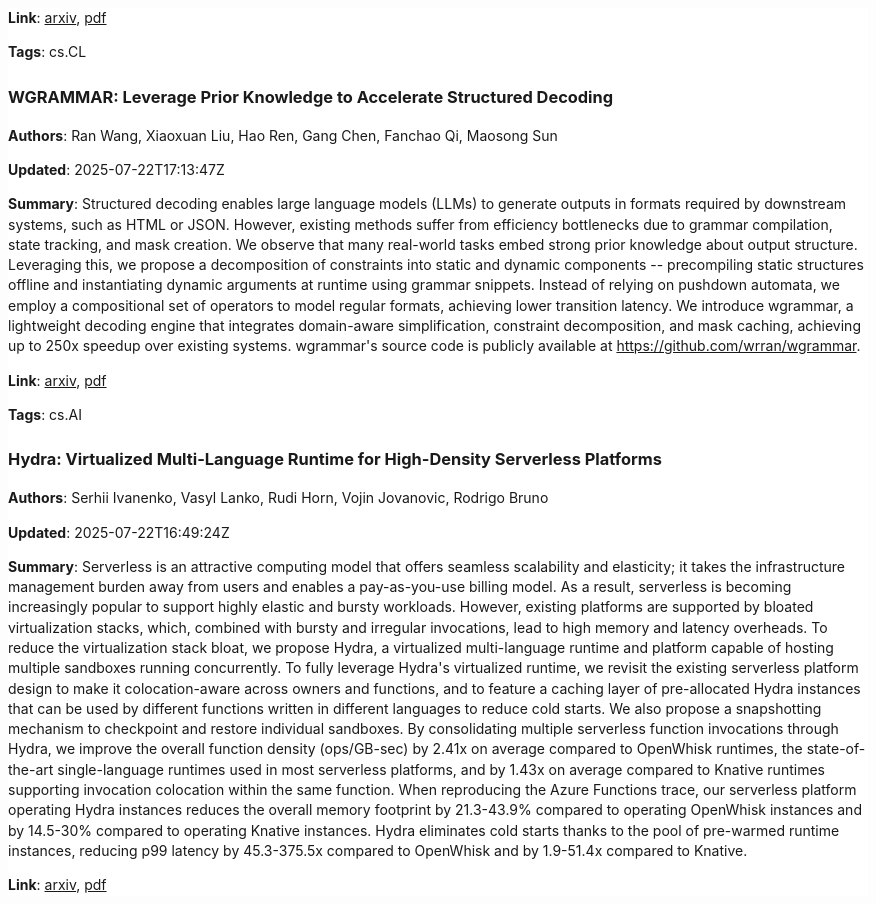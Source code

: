 **Link**: [arxiv](http://arxiv.org/abs/2507.16784v1),  [pdf](http://arxiv.org/pdf/2507.16784v1)

**Tags**: cs.CL 



### WGRAMMAR: Leverage Prior Knowledge to Accelerate Structured Decoding
**Authors**: Ran Wang, Xiaoxuan Liu, Hao Ren, Gang Chen, Fanchao Qi, Maosong Sun

**Updated**: 2025-07-22T17:13:47Z

**Summary**: Structured decoding enables large language models (LLMs) to generate outputs in formats required by downstream systems, such as HTML or JSON. However, existing methods suffer from efficiency bottlenecks due to grammar compilation, state tracking, and mask creation. We observe that many real-world tasks embed strong prior knowledge about output structure. Leveraging this, we propose a decomposition of constraints into static and dynamic components -- precompiling static structures offline and instantiating dynamic arguments at runtime using grammar snippets. Instead of relying on pushdown automata, we employ a compositional set of operators to model regular formats, achieving lower transition latency. We introduce wgrammar, a lightweight decoding engine that integrates domain-aware simplification, constraint decomposition, and mask caching, achieving up to 250x speedup over existing systems. wgrammar's source code is publicly available at https://github.com/wrran/wgrammar.

**Link**: [arxiv](http://arxiv.org/abs/2507.16768v1),  [pdf](http://arxiv.org/pdf/2507.16768v1)

**Tags**: cs.AI 



### Hydra: Virtualized Multi-Language Runtime for High-Density Serverless   Platforms
**Authors**: Serhii Ivanenko, Vasyl Lanko, Rudi Horn, Vojin Jovanovic, Rodrigo Bruno

**Updated**: 2025-07-22T16:49:24Z

**Summary**: Serverless is an attractive computing model that offers seamless scalability and elasticity; it takes the infrastructure management burden away from users and enables a pay-as-you-use billing model. As a result, serverless is becoming increasingly popular to support highly elastic and bursty workloads. However, existing platforms are supported by bloated virtualization stacks, which, combined with bursty and irregular invocations, lead to high memory and latency overheads.   To reduce the virtualization stack bloat, we propose Hydra, a virtualized multi-language runtime and platform capable of hosting multiple sandboxes running concurrently. To fully leverage Hydra's virtualized runtime, we revisit the existing serverless platform design to make it colocation-aware across owners and functions, and to feature a caching layer of pre-allocated Hydra instances that can be used by different functions written in different languages to reduce cold starts. We also propose a snapshotting mechanism to checkpoint and restore individual sandboxes.   By consolidating multiple serverless function invocations through Hydra, we improve the overall function density (ops/GB-sec) by 2.41x on average compared to OpenWhisk runtimes, the state-of-the-art single-language runtimes used in most serverless platforms, and by 1.43x on average compared to Knative runtimes supporting invocation colocation within the same function. When reproducing the Azure Functions trace, our serverless platform operating Hydra instances reduces the overall memory footprint by 21.3-43.9% compared to operating OpenWhisk instances and by 14.5-30% compared to operating Knative instances. Hydra eliminates cold starts thanks to the pool of pre-warmed runtime instances, reducing p99 latency by 45.3-375.5x compared to OpenWhisk and by 1.9-51.4x compared to Knative.

**Link**: [arxiv](http://arxiv.org/abs/2212.10131v3),  [pdf](http://arxiv.org/pdf/2212.10131v3)

